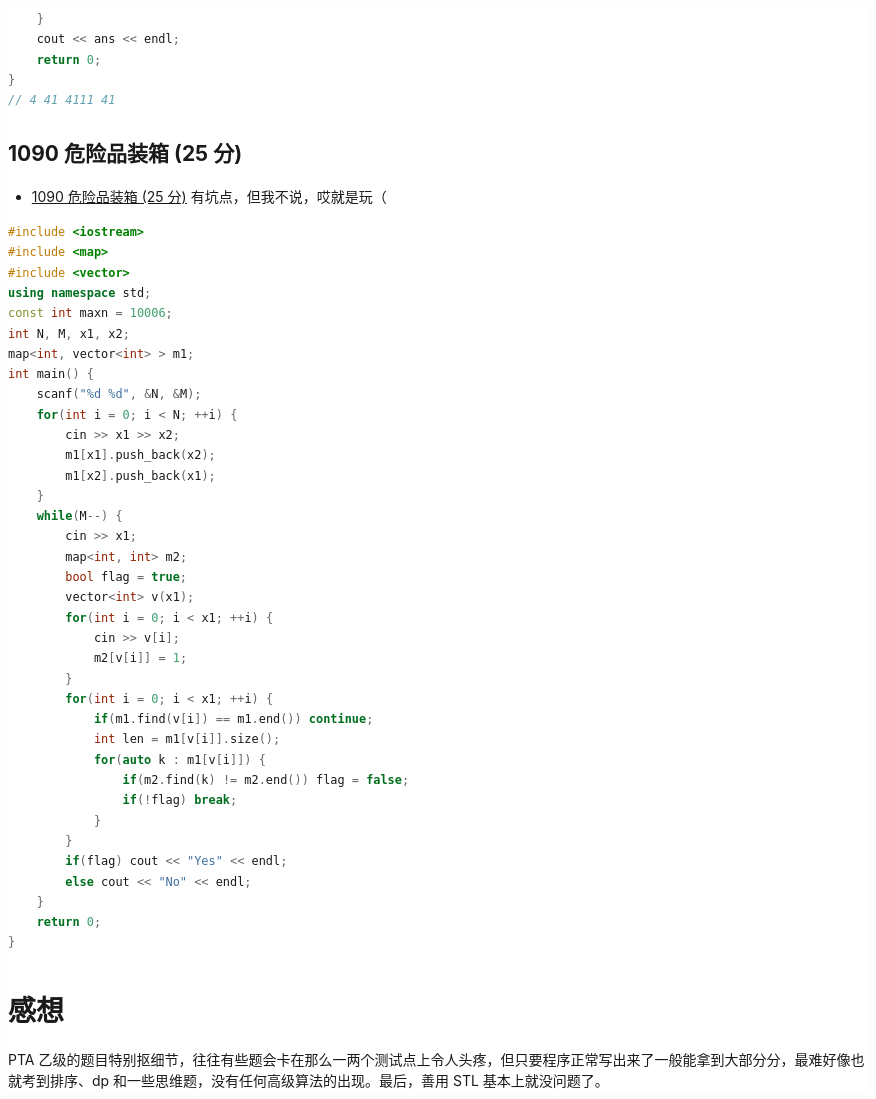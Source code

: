 ```cpp
    }
    cout << ans << endl;
    return 0;
}
// 4 41 4111 41
```

## 1090 危险品装箱 (25 分)

- [1090 危险品装箱 (25 分)](https://pintia.cn/problem-sets/994805260223102976/problems/1038429484026175488) 有坑点，但我不说，哎就是玩（

```cpp
#include <iostream>
#include <map>
#include <vector>
using namespace std;
const int maxn = 10006;
int N, M, x1, x2;
map<int, vector<int> > m1;
int main() {
    scanf("%d %d", &N, &M);
    for(int i = 0; i < N; ++i) {
        cin >> x1 >> x2;
        m1[x1].push_back(x2);
        m1[x2].push_back(x1);
    }
    while(M--) {
        cin >> x1;
        map<int, int> m2;
        bool flag = true;
        vector<int> v(x1);
        for(int i = 0; i < x1; ++i) {
            cin >> v[i];
            m2[v[i]] = 1;
        }
        for(int i = 0; i < x1; ++i) {
            if(m1.find(v[i]) == m1.end()) continue;
            int len = m1[v[i]].size();
            for(auto k : m1[v[i]]) {
                if(m2.find(k) != m2.end()) flag = false;
                if(!flag) break;
            }
        }
        if(flag) cout << "Yes" << endl;
        else cout << "No" << endl;
    }
    return 0;
}
```

# 感想

PTA 乙级的题目特别抠细节，往往有些题会卡在那么一两个测试点上令人头疼，但只要程序正常写出来了一般能拿到大部分分，最难好像也就考到排序、dp 和一些思维题，没有任何高级算法的出现。最后，善用 STL 基本上就没问题了。
